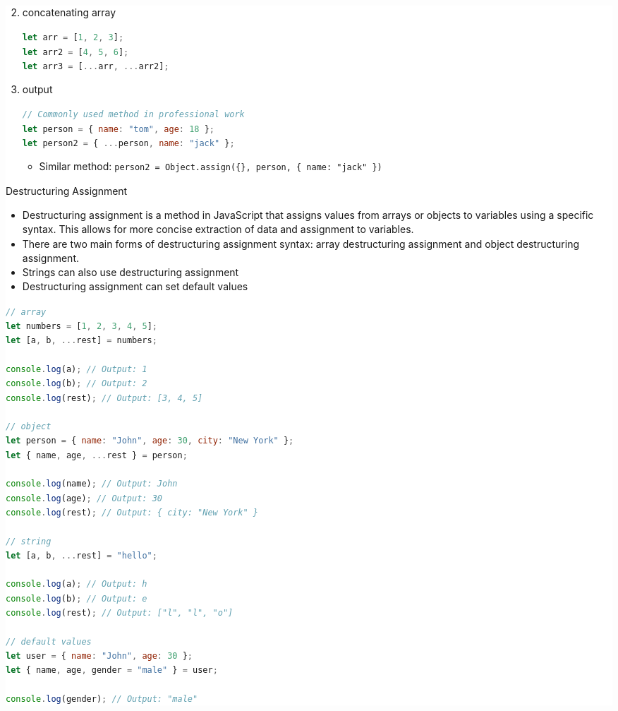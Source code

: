 2. concatenating array

   ```js
   let arr = [1, 2, 3];
   let arr2 = [4, 5, 6];
   let arr3 = [...arr, ...arr2];
   ```

3. output

   ```js
   // Commonly used method in professional work
   let person = { name: "tom", age: 18 };
   let person2 = { ...person, name: "jack" };
   ```

   - Similar method: `person2 = Object.assign({}, person, { name: "jack" })`

Destructuring Assignment

- Destructuring assignment is a method in JavaScript that assigns values from arrays or objects to variables using a specific syntax. This allows for more concise extraction of data and assignment to variables.
- There are two main forms of destructuring assignment syntax: array destructuring assignment and object destructuring assignment.
- Strings can also use destructuring assignment
- Destructuring assignment can set default values

```js
// array
let numbers = [1, 2, 3, 4, 5];
let [a, b, ...rest] = numbers;

console.log(a); // Output: 1
console.log(b); // Output: 2
console.log(rest); // Output: [3, 4, 5]

// object
let person = { name: "John", age: 30, city: "New York" };
let { name, age, ...rest } = person;

console.log(name); // Output: John
console.log(age); // Output: 30
console.log(rest); // Output: { city: "New York" }

// string
let [a, b, ...rest] = "hello";

console.log(a); // Output: h
console.log(b); // Output: e
console.log(rest); // Output: ["l", "l", "o"]

// default values
let user = { name: "John", age: 30 };
let { name, age, gender = "male" } = user;

console.log(gender); // Output: "male"
```
